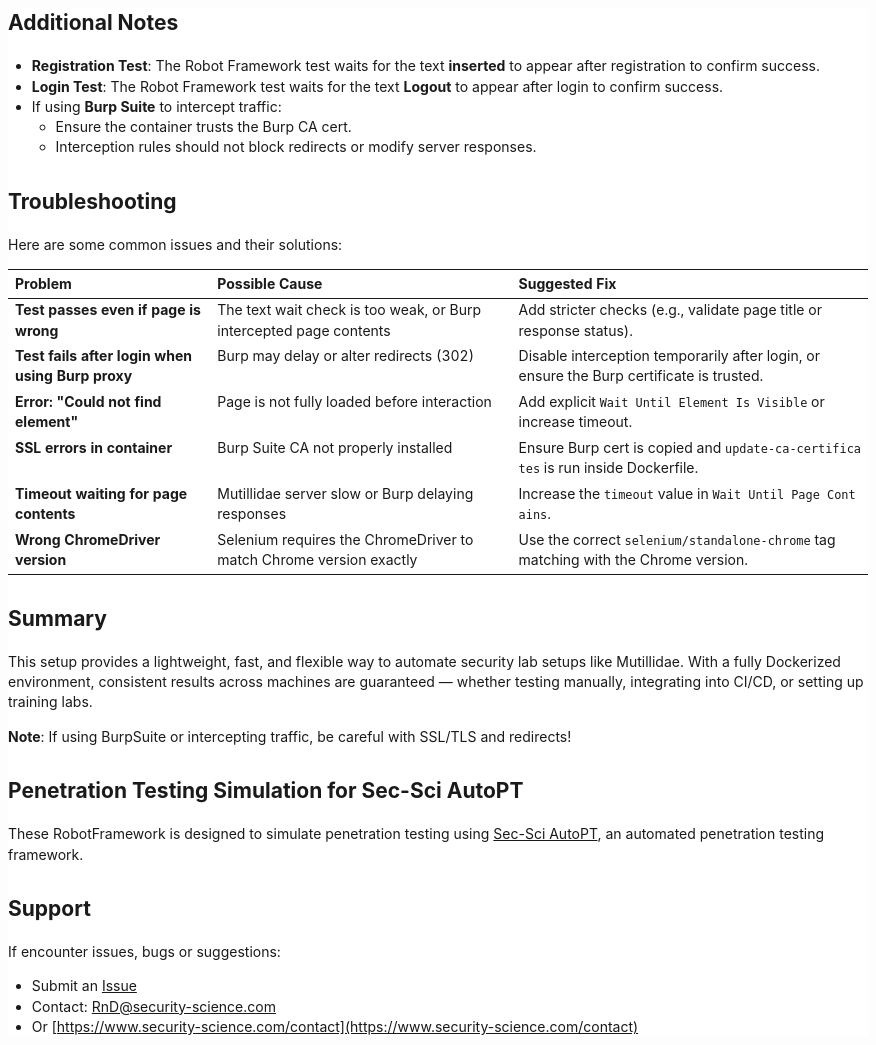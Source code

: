 
## Additional Notes

- **Registration Test**: The Robot Framework test waits for the text **inserted** to appear after registration to confirm success.
- **Login Test**: The Robot Framework test waits for the text **Logout** to appear after login to confirm success.
- If using **Burp Suite** to intercept traffic:
  - Ensure the container trusts the Burp CA cert.
  - Interception rules should not block redirects or modify server responses.

## Troubleshooting

Here are some common issues and their solutions:

| Problem | Possible Cause | Suggested Fix                                                                            |
|:-------|:---------------|:-----------------------------------------------------------------------------------------|
| **Test passes even if page is wrong** | The text wait check is too weak, or Burp intercepted page contents | Add stricter checks (e.g., validate page title or response status).                      |
| **Test fails after login when using Burp proxy** | Burp may delay or alter redirects (302) | Disable interception temporarily after login, or ensure the Burp certificate is trusted. |
| **Error: "Could not find element"** | Page is not fully loaded before interaction | Add explicit `Wait Until Element Is Visible` or increase timeout.                        |
| **SSL errors in container** | Burp Suite CA not properly installed | Ensure Burp cert is copied and `update-ca-certificates` is run inside Dockerfile.        |
| **Timeout waiting for page contents** | Mutillidae server slow or Burp delaying responses | Increase the `timeout` value in `Wait Until Page Contains`.                              |
| **Wrong ChromeDriver version** | Selenium requires the ChromeDriver to match Chrome version exactly | Use the correct `selenium/standalone-chrome` tag matching with the Chrome version.       |


## Summary

This setup provides a lightweight, fast, and flexible way to automate security lab setups like Mutillidae. With a fully Dockerized environment, consistent results across machines are guaranteed — whether testing manually, integrating into CI/CD, or setting up training labs.

**Note**: If using BurpSuite or intercepting traffic, be careful with SSL/TLS and redirects!


## Penetration Testing Simulation for Sec-Sci AutoPT

These RobotFramework is designed to simulate penetration testing using [Sec-Sci AutoPT](https://www.security-science.com/sec-sci-autopt), an automated penetration testing framework.


## Support

If encounter issues, bugs or suggestions:

- Submit an [Issue](https://github.com/securityscience/Mutillidae-RobotFramework/issues)
- Contact: [RnD@security-science.com](mailto:RnD@security-science.com)
- Or [https://www.security-science.com/contact](https://www.security-science.com/contact)